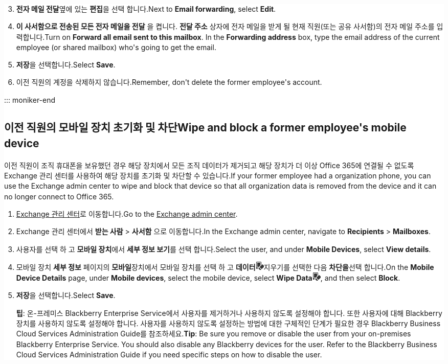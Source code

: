 3. <span data-ttu-id="1c113-210">**전자 메일 전달**옆에 있는 **편집**을 선택 합니다.</span><span class="sxs-lookup"><span data-stu-id="1c113-210">Next to **Email forwarding**, select **Edit**.</span></span>

4. <span data-ttu-id="1c113-p123">**이 사서함으로 전송된 모든 전자 메일을 전달** 을 켭니다. **전달 주소** 상자에 전자 메일을 받게 될 현재 직원(또는 공유 사서함)의 전자 메일 주소를 입력합니다.</span><span class="sxs-lookup"><span data-stu-id="1c113-p123">Turn on **Forward all email sent to this mailbox**. In the **Forwarding address** box, type the email address of the current employee (or shared mailbox) who's going to get the email.</span></span> 
  
5. <span data-ttu-id="1c113-213">**저장**을 선택합니다.</span><span class="sxs-lookup"><span data-stu-id="1c113-213">Select **Save**.</span></span> 
    
6. <span data-ttu-id="1c113-214">이전 직원의 계정을 삭제하지 않습니다.</span><span class="sxs-lookup"><span data-stu-id="1c113-214">Remember, don't delete the former employee's account.</span></span>

::: moniker-end


    
## <a name="wipe-and-block-a-former-employees-mobile-device"></a><span data-ttu-id="1c113-215">이전 직원의 모바일 장치 초기화 및 차단</span><span class="sxs-lookup"><span data-stu-id="1c113-215">Wipe and block a former employee's mobile device</span></span>
<span data-ttu-id="1c113-216"><a name="bkmk_mobile"> </a></span><span class="sxs-lookup"><span data-stu-id="1c113-216"><a name="bkmk_mobile"> </a></span></span>

<span data-ttu-id="1c113-217">이전 직원이 조직 휴대폰을 보유했던 경우 해당 장치에서 모든 조직 데이터가 제거되고 해당 장치가 더 이상 Office 365에 연결될 수 없도록 Exchange 관리 센터를 사용하여 해당 장치를 초기화 및 차단할 수 있습니다.</span><span class="sxs-lookup"><span data-stu-id="1c113-217">If your former employee had a organization phone, you can use the Exchange admin center to wipe and block that device so that all organization data is removed from the device and it can no longer connect to Office 365.</span></span>
  

1. <span data-ttu-id="1c113-218"><a href="https://go.microsoft.com/fwlink/p/?linkid=2059104" target="_blank">Exchange 관리 센터</a>로 이동합니다.</span><span class="sxs-lookup"><span data-stu-id="1c113-218">Go to the <a href="https://go.microsoft.com/fwlink/p/?linkid=2059104" target="_blank">Exchange admin center</a>.</span></span>

3. <span data-ttu-id="1c113-219">Exchange 관리 센터에서 **받는 사람** \> **사서함** 으로 이동합니다.</span><span class="sxs-lookup"><span data-stu-id="1c113-219">In the Exchange admin center, navigate to **Recipients** \> **Mailboxes**.</span></span> 
    
4. <span data-ttu-id="1c113-220">사용자를 선택 하 고 **모바일 장치**에서 **세부 정보 보기**를 선택 합니다.</span><span class="sxs-lookup"><span data-stu-id="1c113-220">Select the user, and under **Mobile Devices**, select **View details**.</span></span> 
    
5. <span data-ttu-id="1c113-221">모바일 장치 **세부 정보** 페이지의 **모바일**장치에서 모바일 장치를 선택 하 고 **데이터**![지우기 장치](../../media/1c113a36-53cb-4974-884f-3ecd9535506e.png)지우기를 선택한 다음 **차단을**선택 합니다.</span><span class="sxs-lookup"><span data-stu-id="1c113-221">On the **Mobile Device Details** page, under **Mobile devices**, select the mobile device, select **Wipe Data**![Wipe Device](../../media/1c113a36-53cb-4974-884f-3ecd9535506e.png), and then select **Block**.</span></span> 
    
6. <span data-ttu-id="1c113-222">**저장**을 선택합니다.</span><span class="sxs-lookup"><span data-stu-id="1c113-222">Select **Save**.</span></span> 
    
    <span data-ttu-id="1c113-p124">**팁**: 온-프레미스 Blackberry Enterprise Service에서 사용자를 제거하거나 사용하지 않도록 설정해야 합니다. 또한 사용자에 대해 Blackberry 장치를 사용하지 않도록 설정해야 합니다. 사용자를 사용하지 않도록 설정하는 방법에 대한 구체적인 단계가 필요한 경우 Blackberry Business Cloud Services Administration Guide를 참조하세요.</span><span class="sxs-lookup"><span data-stu-id="1c113-p124">**Tip**: Be sure you remove or disable the user from your on-premises Blackberry Enterprise Service. You should also disable any Blackberry devices for the user. Refer to the Blackberry Business Cloud Services Administration Guide if you need specific steps on how to disable the user.</span></span> 
    
